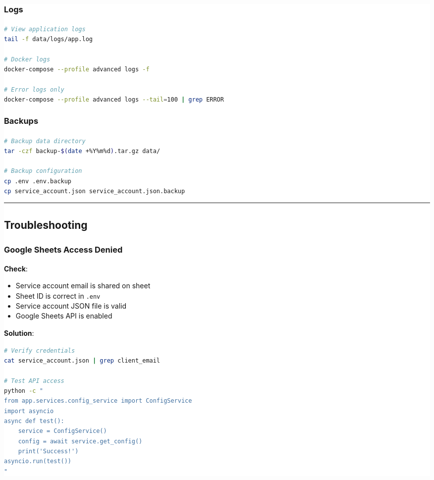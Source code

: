 ### Logs

```bash
# View application logs
tail -f data/logs/app.log

# Docker logs
docker-compose --profile advanced logs -f

# Error logs only
docker-compose --profile advanced logs --tail=100 | grep ERROR
```

### Backups

```bash
# Backup data directory
tar -czf backup-$(date +%Y%m%d).tar.gz data/

# Backup configuration
cp .env .env.backup
cp service_account.json service_account.json.backup
```

---

## Troubleshooting

### Google Sheets Access Denied

**Check**:
- Service account email is shared on sheet
- Sheet ID is correct in `.env`
- Service account JSON file is valid
- Google Sheets API is enabled

**Solution**:
```bash
# Verify credentials
cat service_account.json | grep client_email

# Test API access
python -c "
from app.services.config_service import ConfigService
import asyncio
async def test():
    service = ConfigService()
    config = await service.get_config()
    print('Success!')
asyncio.run(test())
"
```
